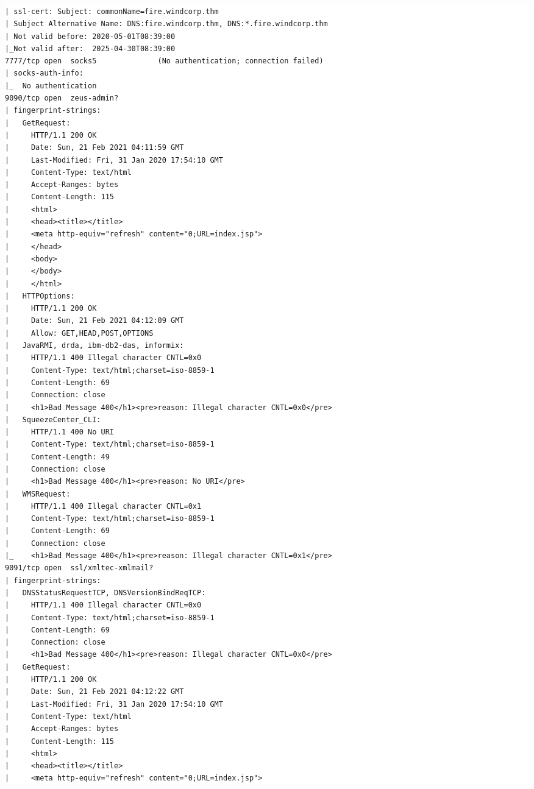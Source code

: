 ```
| ssl-cert: Subject: commonName=fire.windcorp.thm
| Subject Alternative Name: DNS:fire.windcorp.thm, DNS:*.fire.windcorp.thm
| Not valid before: 2020-05-01T08:39:00
|_Not valid after:  2025-04-30T08:39:00
7777/tcp open  socks5              (No authentication; connection failed)
| socks-auth-info: 
|_  No authentication
9090/tcp open  zeus-admin?
| fingerprint-strings: 
|   GetRequest: 
|     HTTP/1.1 200 OK
|     Date: Sun, 21 Feb 2021 04:11:59 GMT
|     Last-Modified: Fri, 31 Jan 2020 17:54:10 GMT
|     Content-Type: text/html
|     Accept-Ranges: bytes
|     Content-Length: 115
|     <html>
|     <head><title></title>
|     <meta http-equiv="refresh" content="0;URL=index.jsp">
|     </head>
|     <body>
|     </body>
|     </html>
|   HTTPOptions: 
|     HTTP/1.1 200 OK
|     Date: Sun, 21 Feb 2021 04:12:09 GMT
|     Allow: GET,HEAD,POST,OPTIONS
|   JavaRMI, drda, ibm-db2-das, informix: 
|     HTTP/1.1 400 Illegal character CNTL=0x0
|     Content-Type: text/html;charset=iso-8859-1
|     Content-Length: 69
|     Connection: close
|     <h1>Bad Message 400</h1><pre>reason: Illegal character CNTL=0x0</pre>
|   SqueezeCenter_CLI: 
|     HTTP/1.1 400 No URI
|     Content-Type: text/html;charset=iso-8859-1
|     Content-Length: 49
|     Connection: close
|     <h1>Bad Message 400</h1><pre>reason: No URI</pre>
|   WMSRequest: 
|     HTTP/1.1 400 Illegal character CNTL=0x1
|     Content-Type: text/html;charset=iso-8859-1
|     Content-Length: 69
|     Connection: close
|_    <h1>Bad Message 400</h1><pre>reason: Illegal character CNTL=0x1</pre>
9091/tcp open  ssl/xmltec-xmlmail?
| fingerprint-strings: 
|   DNSStatusRequestTCP, DNSVersionBindReqTCP: 
|     HTTP/1.1 400 Illegal character CNTL=0x0
|     Content-Type: text/html;charset=iso-8859-1
|     Content-Length: 69
|     Connection: close
|     <h1>Bad Message 400</h1><pre>reason: Illegal character CNTL=0x0</pre>
|   GetRequest: 
|     HTTP/1.1 200 OK
|     Date: Sun, 21 Feb 2021 04:12:22 GMT
|     Last-Modified: Fri, 31 Jan 2020 17:54:10 GMT
|     Content-Type: text/html
|     Accept-Ranges: bytes
|     Content-Length: 115
|     <html>
|     <head><title></title>
|     <meta http-equiv="refresh" content="0;URL=index.jsp">
```